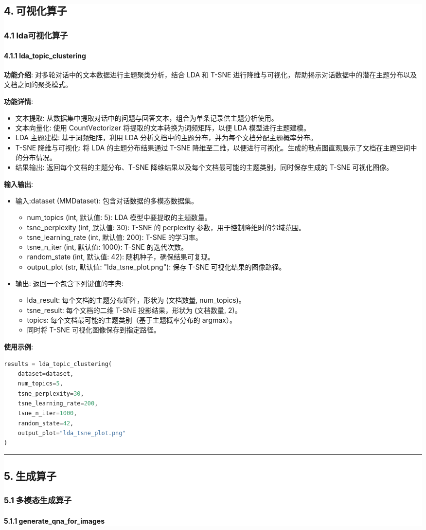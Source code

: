 

## 4. 可视化算子

### 4.1 lda可视化算子

#### 4.1.1 lda_topic_clustering

**功能介绍**:
对多轮对话中的文本数据进行主题聚类分析，结合 LDA 和 T-SNE 进行降维与可视化，帮助揭示对话数据中的潜在主题分布以及文档之间的聚类模式。

**功能详情**:
- 文本提取: 从数据集中提取对话中的问题与回答文本，组合为单条记录供主题分析使用。
- 文本向量化: 使用 CountVectorizer 将提取的文本转换为词频矩阵，以便 LDA 模型进行主题建模。
- LDA 主题建模: 基于词频矩阵，利用 LDA 分析文档中的主题分布，并为每个文档分配主题概率分布。
- T-SNE 降维与可视化: 将 LDA 的主题分布结果通过 T-SNE 降维至二维，以便进行可视化。生成的散点图直观展示了文档在主题空间中的分布情况。
- 结果输出: 返回每个文档的主题分布、T-SNE 降维结果以及每个文档最可能的主题类别，同时保存生成的 T-SNE 可视化图像。

**输入输出**:
- 输入:dataset (MMDataset): 包含对话数据的多模态数据集。
  - num_topics (int, 默认值: 5): LDA 模型中要提取的主题数量。
  - tsne_perplexity (int, 默认值: 30): T-SNE 的 perplexity 参数，用于控制降维时的邻域范围。
  - tsne_learning_rate (int, 默认值: 200): T-SNE 的学习率。
  - tsne_n_iter (int, 默认值: 1000): T-SNE 的迭代次数。
  - random_state (int, 默认值: 42): 随机种子，确保结果可复现。
  - output_plot (str, 默认值: "lda_tsne_plot.png"): 保存 T-SNE 可视化结果的图像路径。

- 输出: 返回一个包含下列键值的字典:
  - lda_result: 每个文档的主题分布矩阵，形状为 (文档数量, num_topics)。
  - tsne_result: 每个文档的二维 T-SNE 投影结果，形状为 (文档数量, 2)。
  - topics: 每个文档最可能的主题类别（基于主题概率分布的 argmax）。
  - 同时将 T-SNE 可视化图像保存到指定路径。

**使用示例**:
```python
results = lda_topic_clustering(
    dataset=dataset,
    num_topics=5,                
    tsne_perplexity=30,          
    tsne_learning_rate=200,      
    tsne_n_iter=1000,            
    random_state=42,          
    output_plot="lda_tsne_plot.png" 
)
```

---

## 5. 生成算子

### 5.1 多模态生成算子

#### 5.1.1 generate_qna_for_images
